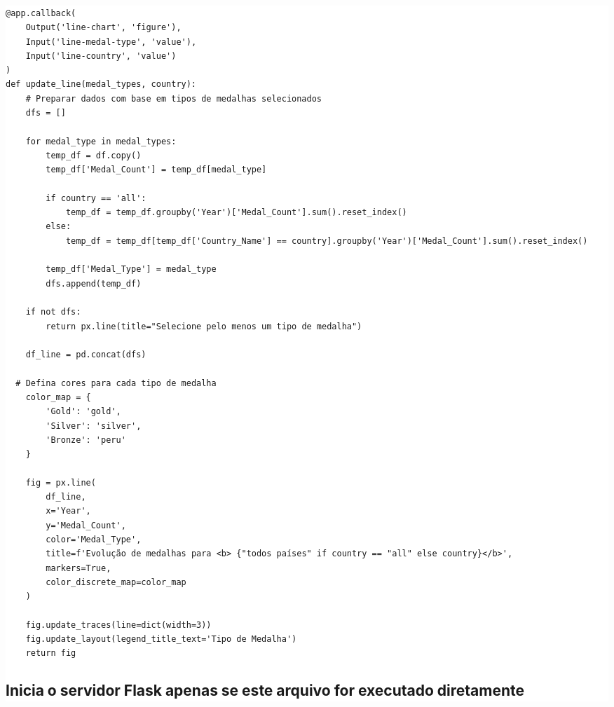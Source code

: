 ````
@app.callback(
    Output('line-chart', 'figure'),
    Input('line-medal-type', 'value'),
    Input('line-country', 'value')
)
def update_line(medal_types, country):
    # Preparar dados com base em tipos de medalhas selecionados
    dfs = []

    for medal_type in medal_types:
        temp_df = df.copy()
        temp_df['Medal_Count'] = temp_df[medal_type]

        if country == 'all':
            temp_df = temp_df.groupby('Year')['Medal_Count'].sum().reset_index()
        else:
            temp_df = temp_df[temp_df['Country_Name'] == country].groupby('Year')['Medal_Count'].sum().reset_index()

        temp_df['Medal_Type'] = medal_type
        dfs.append(temp_df)

    if not dfs:
        return px.line(title="Selecione pelo menos um tipo de medalha")

    df_line = pd.concat(dfs)

  # Defina cores para cada tipo de medalha
    color_map = {
        'Gold': 'gold',
        'Silver': 'silver',
        'Bronze': 'peru'
    }

    fig = px.line(
        df_line,
        x='Year',
        y='Medal_Count',
        color='Medal_Type',
        title=f'Evolução de medalhas para <b> {"todos países" if country == "all" else country}</b>',
        markers=True,
        color_discrete_map=color_map
    )

    fig.update_traces(line=dict(width=3))
    fig.update_layout(legend_title_text='Tipo de Medalha')
    return fig
````

## Inicia o servidor Flask apenas se este arquivo for executado diretamente

